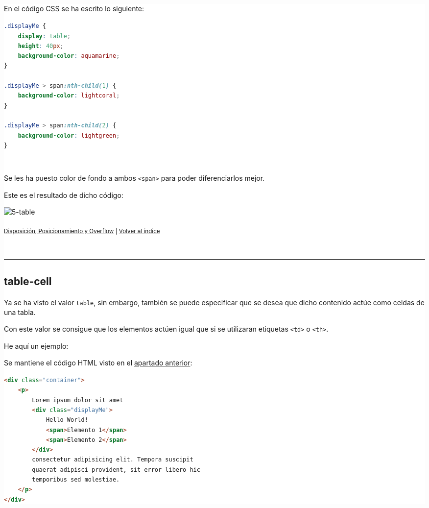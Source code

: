 En el código CSS se ha escrito lo siguiente:

```css
.displayMe {
    display: table;
    height: 40px;
    background-color: aquamarine;
}

.displayMe > span:nth-child(1) {
    background-color: lightcoral;
}

.displayMe > span:nth-child(2) {
    background-color: lightgreen;
}
```

<br>

Se les ha puesto color de fondo a ambos `<span>` para poder diferenciarlos mejor.

Este es el resultado de dicho código:

![5-table](https://user-images.githubusercontent.com/110897750/202165834-54944b8e-dedf-4770-a516-d146696dcbde.jpg)

<sub>[Disposición, Posicionamiento y Overflow](../README.md#disposición-posicionamiento-y-overflow) | [Volver al índice](#indice)</sub>


<br><hr>


## table-cell

Ya se ha visto el valor `table`, sin embargo, también se puede especificar que se desea que dicho contenido actúe como celdas de una tabla.

Con este valor se consigue que los elementos actúen igual que si se utilizaran etiquetas `<td>` o `<th>`.

He aquí un ejemplo:

Se mantiene el código HTML visto en el [apartado anterior](#table):

```html
<div class="container">
    <p>
        Lorem ipsum dolor sit amet
        <div class="displayMe">
            Hello World!
            <span>Elemento 1</span>
            <span>Elemento 2</span>
        </div>
        consectetur adipisicing elit. Tempora suscipit 
        quaerat adipisci provident, sit error libero hic 
        temporibus sed molestiae.
    </p>
</div>
```
